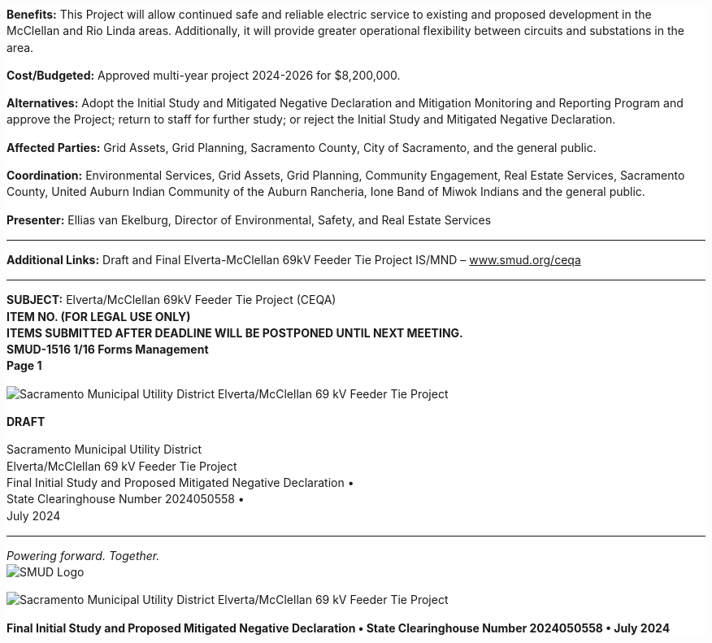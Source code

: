 **Benefits:**
This Project will allow continued safe and reliable electric service to existing and proposed development in the McClellan and Rio Linda areas. Additionally, it will provide greater operational flexibility between circuits and substations in the area.

**Cost/Budgeted:**
Approved multi-year project 2024-2026 for $8,200,000.

**Alternatives:**
Adopt the Initial Study and Mitigated Negative Declaration and Mitigation Monitoring and Reporting Program and approve the Project; return to staff for further study; or reject the Initial Study and Mitigated Negative Declaration.

**Affected Parties:**
Grid Assets, Grid Planning, Sacramento County, City of Sacramento, and the general public.

**Coordination:**
Environmental Services, Grid Assets, Grid Planning, Community Engagement, Real Estate Services, Sacramento County, United Auburn Indian Community of the Auburn Rancheria, Ione Band of Miwok Indians and the general public.

**Presenter:**
Ellias van Ekelburg, Director of Environmental, Safety, and Real Estate Services

---

**Additional Links:** Draft and Final Elverta-McClellan 69kV Feeder Tie Project IS/MND – www.smud.org/ceqa

---

**SUBJECT:** Elverta/McClellan 69kV Feeder Tie Project (CEQA)  
**ITEM NO. (FOR LEGAL USE ONLY)**  
**ITEMS SUBMITTED AFTER DEADLINE WILL BE POSTPONED UNTIL NEXT MEETING.**  
**SMUD-1516 1/16 Forms Management**  
**Page 1**

![Sacramento Municipal Utility District Elverta/McClellan 69 kV Feeder Tie Project](https://via.placeholder.com/993x768.png?text=Sacramento+Municipal+Utility+District+Elverta/McClellan+69+kV+Feeder+Tie+Project)

**DRAFT**

Sacramento Municipal Utility District  
Elverta/McClellan 69 kV Feeder Tie Project  
Final Initial Study and Proposed Mitigated Negative Declaration •  
State Clearinghouse Number 2024050558 •  
July 2024  

---

*Powering forward. Together.*  
![SMUD Logo](https://via.placeholder.com/100x50.png?text=SMUD)

![Sacramento Municipal Utility District Elverta/McClellan 69 kV Feeder Tie Project](https://via.placeholder.com/993x768.png?text=Sacramento+Municipal+Utility+District+Elverta/McClellan+69+kV+Feeder+Tie+Project)

**Final Initial Study and Proposed Mitigated Negative Declaration • State Clearinghouse Number 2024050558 • July 2024**
